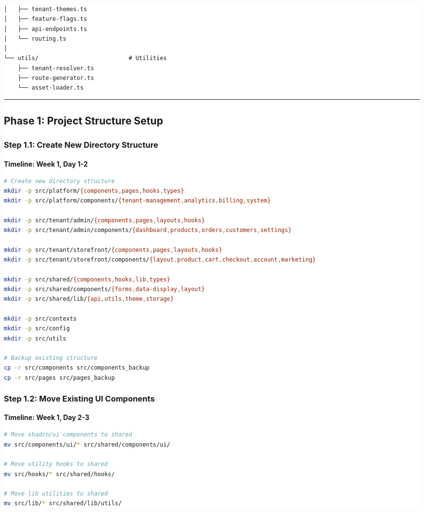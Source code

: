 ```
│   ├── tenant-themes.ts
│   ├── feature-flags.ts
│   ├── api-endpoints.ts
│   └── routing.ts
│
└── utils/                          # Utilities
    ├── tenant-resolver.ts
    ├── route-generator.ts
    └── asset-loader.ts
```

---

## Phase 1: Project Structure Setup

### Step 1.1: Create New Directory Structure

**Timeline: Week 1, Day 1-2**

```bash
# Create new directory structure
mkdir -p src/platform/{components,pages,hooks,types}
mkdir -p src/platform/components/{tenant-management,analytics,billing,system}

mkdir -p src/tenant/admin/{components,pages,layouts,hooks}
mkdir -p src/tenant/admin/components/{dashboard,products,orders,customers,settings}

mkdir -p src/tenant/storefront/{components,pages,layouts,hooks}
mkdir -p src/tenant/storefront/components/{layout,product,cart,checkout,account,marketing}

mkdir -p src/shared/{components,hooks,lib,types}
mkdir -p src/shared/components/{forms,data-display,layout}
mkdir -p src/shared/lib/{api,utils,theme,storage}

mkdir -p src/contexts
mkdir -p src/config
mkdir -p src/utils

# Backup existing structure
cp -r src/components src/components_backup
cp -r src/pages src/pages_backup
```

### Step 1.2: Move Existing UI Components

**Timeline: Week 1, Day 2-3**

```bash
# Move shadcn/ui components to shared
mv src/components/ui/* src/shared/components/ui/

# Move utility hooks to shared
mv src/hooks/* src/shared/hooks/

# Move lib utilities to shared
mv src/lib/* src/shared/lib/utils/
```
